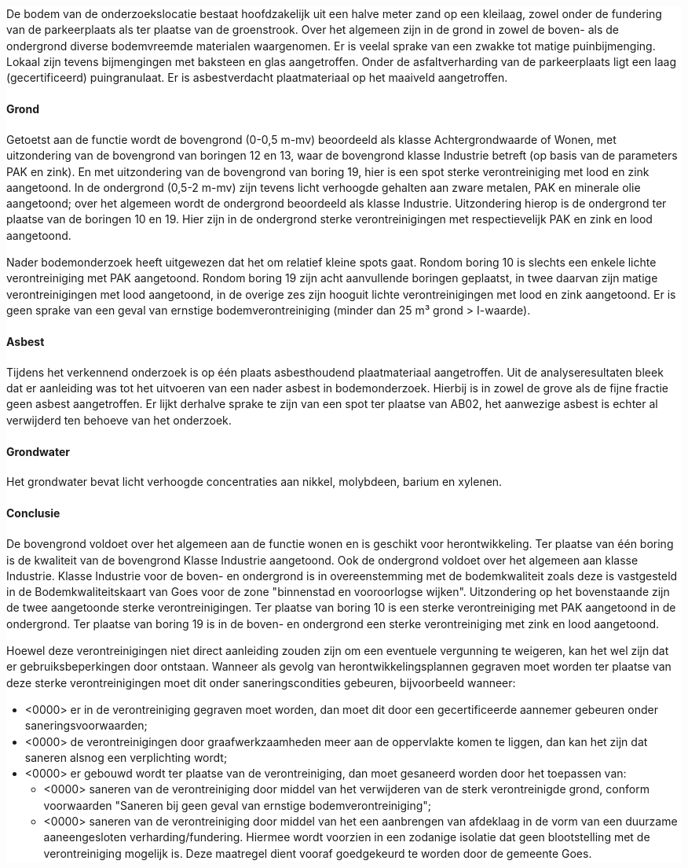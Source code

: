 De bodem van de onderzoekslocatie bestaat hoofdzakelijk uit een halve meter zand op een kleilaag, zowel onder de fundering van de parkeerplaats als ter plaatse van de groenstrook. Over het algemeen zijn in de grond in zowel de boven- als de ondergrond diverse bodemvreemde materialen waargenomen. Er is veelal sprake van een zwakke tot matige puinbijmenging. Lokaal zijn tevens bijmengingen met baksteen en glas aangetroffen. Onder de asfaltverharding van de parkeerplaats ligt een laag (gecertificeerd) puingranulaat. Er is asbestverdacht plaatmateriaal op het maaiveld aangetroffen.

#### Grond

Getoetst aan de functie wordt de bovengrond (0-0,5 m-mv) beoordeeld als klasse Achtergrondwaarde of Wonen, met uitzondering van de bovengrond van boringen 12 en 13, waar de bovengrond klasse Industrie betreft (op basis van de parameters PAK en zink). En met uitzondering van de bovengrond van boring 19, hier is een spot sterke verontreiniging met lood en zink aangetoond. In de ondergrond (0,5-2 m-mv) zijn tevens licht verhoogde gehalten aan zware metalen, PAK en minerale olie aangetoond; over het algemeen wordt de ondergrond beoordeeld als klasse Industrie. Uitzondering hierop is de ondergrond ter plaatse van de boringen 10 en 19. Hier zijn in de ondergrond sterke verontreinigingen met respectievelijk PAK en zink en lood aangetoond.

Nader bodemonderzoek heeft uitgewezen dat het om relatief kleine spots gaat. Rondom boring 10 is slechts een enkele lichte verontreiniging met PAK aangetoond. Rondom boring 19 zijn acht aanvullende boringen geplaatst, in twee daarvan zijn matige verontreinigingen met lood aangetoond, in de overige zes zijn hooguit lichte verontreinigingen met lood en zink aangetoond. Er is geen sprake van een geval van ernstige bodemverontreiniging (minder dan 25 m³ grond > I-waarde).

#### Asbest

Tijdens het verkennend onderzoek is op één plaats asbesthoudend plaatmateriaal aangetroffen. Uit de analyseresultaten bleek dat er aanleiding was tot het uitvoeren van een nader asbest in bodemonderzoek. Hierbij is in zowel de grove als de fijne fractie geen asbest aangetroffen. Er lijkt derhalve sprake te zijn van een spot ter plaatse van AB02, het aanwezige asbest is echter al verwijderd ten behoeve van het onderzoek.

#### Grondwater

Het grondwater bevat licht verhoogde concentraties aan nikkel, molybdeen, barium en xylenen.

#### **Conclusie**

De bovengrond voldoet over het algemeen aan de functie wonen en is geschikt voor herontwikkeling. Ter plaatse van één boring is de kwaliteit van de bovengrond Klasse Industrie aangetoond. Ook de ondergrond voldoet over het algemeen aan klasse Industrie. Klasse Industrie voor de boven- en ondergrond is in overeenstemming met de bodemkwaliteit zoals deze is vastgesteld in de Bodemkwaliteitskaart van Goes voor de zone "binnenstad en vooroorlogse wijken". Uitzondering op het bovenstaande zijn de twee aangetoonde sterke verontreinigingen. Ter plaatse van boring 10 is een sterke verontreiniging met PAK aangetoond in de ondergrond. Ter plaatse van boring 19 is in de boven- en ondergrond een sterke verontreiniging met zink en lood aangetoond.

Hoewel deze verontreinigingen niet direct aanleiding zouden zijn om een eventuele vergunning te weigeren, kan het wel zijn dat er gebruiksbeperkingen door ontstaan. Wanneer als gevolg van herontwikkelingsplannen gegraven moet worden ter plaatse van deze sterke verontreinigingen moet dit onder saneringscondities gebeuren, bijvoorbeeld wanneer:

- <0000> er in de verontreiniging gegraven moet worden, dan moet dit door een gecertificeerde aannemer gebeuren onder saneringsvoorwaarden;
- <0000> de verontreinigingen door graafwerkzaamheden meer aan de oppervlakte komen te liggen, dan kan het zijn dat saneren alsnog een verplichting wordt;
- <0000> er gebouwd wordt ter plaatse van de verontreiniging, dan moet gesaneerd worden door het toepassen van:
	- <0000> saneren van de verontreiniging door middel van het verwijderen van de sterk verontreinigde grond, conform voorwaarden "Saneren bij geen geval van ernstige bodemverontreiniging";
	- <0000> saneren van de verontreiniging door middel van het een aanbrengen van afdeklaag in de vorm van een duurzame aaneengesloten verharding/fundering. Hiermee wordt voorzien in een zodanige isolatie dat geen blootstelling met de verontreiniging mogelijk is. Deze maatregel dient vooraf goedgekeurd te worden door de gemeente Goes.
